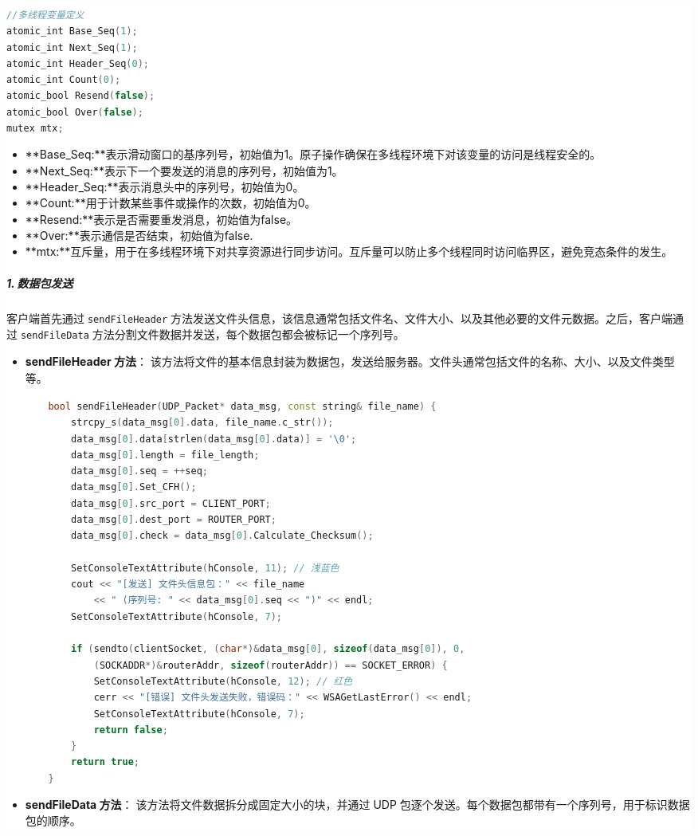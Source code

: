 ```c++
//多线程变量定义
atomic_int Base_Seq(1);
atomic_int Next_Seq(1);
atomic_int Header_Seq(0);
atomic_int Count(0);
atomic_bool Resend(false);
atomic_bool Over(false);
mutex mtx;
```

- **Base_Seq:**表示滑动窗口的基序列号，初始值为1。原子操作确保在多线程环境下对该变量的访问是线程安全的。
- **Next_Seq:**表示下一个要发送的消息的序列号，初始值为1。
- **Header_Seq:**表示消息头中的序列号，初始值为0。
- **Count:**用于计数某些事件或操作的次数，初始值为0。
- **Resend:**表示是否需要重发消息，初始值为false。
- **Over:**表示通信是否结束，初始值为false.
- **mtx:**互斥量，用于在多线程环境下对共享资源进行同步访问。互斥量可以防止多个线程同时访问临界区，避免竞态条件的发生。

##### 1. 数据包发送

客户端首先通过 `sendFileHeader` 方法发送文件头信息，该信息通常包括文件名、文件大小、以及其他必要的文件元数据。之后，客户端通过 `sendFileData` 方法分割文件数据并发送，每个数据包都会被标记一个序列号。

- **sendFileHeader 方法**： 该方法将文件的基本信息封装为数据包，发送给服务器。文件头通常包括文件的名称、大小、以及文件类型等。

  ```c++
      bool sendFileHeader(UDP_Packet* data_msg, const string& file_name) {
          strcpy_s(data_msg[0].data, file_name.c_str());
          data_msg[0].data[strlen(data_msg[0].data)] = '\0';
          data_msg[0].length = file_length;
          data_msg[0].seq = ++seq;
          data_msg[0].Set_CFH();
          data_msg[0].src_port = CLIENT_PORT;
          data_msg[0].dest_port = ROUTER_PORT;
          data_msg[0].check = data_msg[0].Calculate_Checksum();
  
          SetConsoleTextAttribute(hConsole, 11); // 浅蓝色
          cout << "[发送] 文件头信息包：" << file_name
              << " (序列号: " << data_msg[0].seq << ")" << endl;
          SetConsoleTextAttribute(hConsole, 7);
  
          if (sendto(clientSocket, (char*)&data_msg[0], sizeof(data_msg[0]), 0,
              (SOCKADDR*)&routerAddr, sizeof(routerAddr)) == SOCKET_ERROR) {
              SetConsoleTextAttribute(hConsole, 12); // 红色
              cerr << "[错误] 文件头发送失败，错误码：" << WSAGetLastError() << endl;
              SetConsoleTextAttribute(hConsole, 7);
              return false;
          }
          return true;
      }
  ```

- **sendFileData 方法**： 该方法将文件数据拆分成固定大小的块，并通过 UDP 包逐个发送。每个数据包都带有一个序列号，用于标识数据包的顺序。
